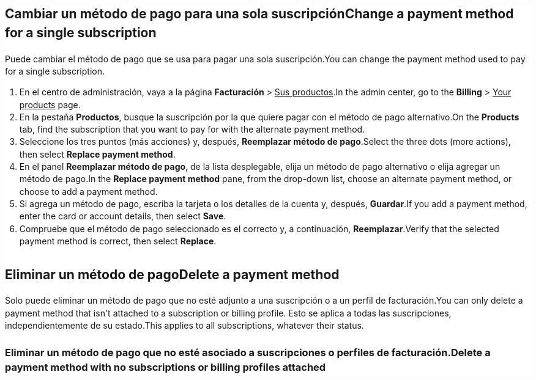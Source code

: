## <a name="change-a-payment-method-for-a-single-subscription"></a><span data-ttu-id="061a2-151">Cambiar un método de pago para una sola suscripción</span><span class="sxs-lookup"><span data-stu-id="061a2-151">Change a payment method for a single subscription</span></span>

<span data-ttu-id="061a2-152">Puede cambiar el método de pago que se usa para pagar una sola suscripción.</span><span class="sxs-lookup"><span data-stu-id="061a2-152">You can change the payment method used to pay for a single subscription.</span></span>

1. <span data-ttu-id="061a2-153">En el centro de administración, vaya a la página **Facturación** > <a href="https://go.microsoft.com/fwlink/p/?linkid=842054" target="_blank">Sus productos</a>.</span><span class="sxs-lookup"><span data-stu-id="061a2-153">In the admin center, go to the **Billing** > <a href="https://go.microsoft.com/fwlink/p/?linkid=842054" target="_blank">Your products</a> page.</span></span>
2. <span data-ttu-id="061a2-154">En la pestaña **Productos**, busque la suscripción por la que quiere pagar con el método de pago alternativo.</span><span class="sxs-lookup"><span data-stu-id="061a2-154">On the **Products** tab, find the subscription that you want to pay for with the alternate payment method.</span></span>
3. <span data-ttu-id="061a2-155">Seleccione los tres puntos (más acciones) y, después, **Reemplazar método de pago**.</span><span class="sxs-lookup"><span data-stu-id="061a2-155">Select the three dots (more actions), then select **Replace payment method**.</span></span>
4. <span data-ttu-id="061a2-156">En el panel **Reemplazar método de pago**, de la lista desplegable, elija un método de pago alternativo o elija agregar un método de pago.</span><span class="sxs-lookup"><span data-stu-id="061a2-156">In the **Replace payment method** pane, from the drop-down list, choose an alternate payment method, or choose to add a payment method.</span></span>
5. <span data-ttu-id="061a2-157">Si agrega un método de pago, escriba la tarjeta o los detalles de la cuenta y, después, **Guardar**.</span><span class="sxs-lookup"><span data-stu-id="061a2-157">If you add a payment method, enter the card or account details, then select **Save**.</span></span>
6. <span data-ttu-id="061a2-158">Compruebe que el método de pago seleccionado es el correcto y, a continuación, **Reemplazar**.</span><span class="sxs-lookup"><span data-stu-id="061a2-158">Verify that the selected payment method is correct, then select **Replace**.</span></span>

## <a name="delete-a-payment-method"></a><span data-ttu-id="061a2-159">Eliminar un método de pago</span><span class="sxs-lookup"><span data-stu-id="061a2-159">Delete a payment method</span></span>

<span data-ttu-id="061a2-160">Solo puede eliminar un método de pago que no esté adjunto a una suscripción o a un perfil de facturación.</span><span class="sxs-lookup"><span data-stu-id="061a2-160">You can only delete a payment method that isn't attached to a subscription or billing profile.</span></span> <span data-ttu-id="061a2-161">Esto se aplica a todas las suscripciones, independientemente de su estado.</span><span class="sxs-lookup"><span data-stu-id="061a2-161">This applies to all subscriptions, whatever their status.</span></span>

### <a name="delete-a-payment-method-with-no-subscriptions-or-billing-profiles-attached"></a><span data-ttu-id="061a2-162">Eliminar un método de pago que no esté asociado a suscripciones o perfiles de facturación.</span><span class="sxs-lookup"><span data-stu-id="061a2-162">Delete a payment method with no subscriptions or billing profiles attached</span></span>
